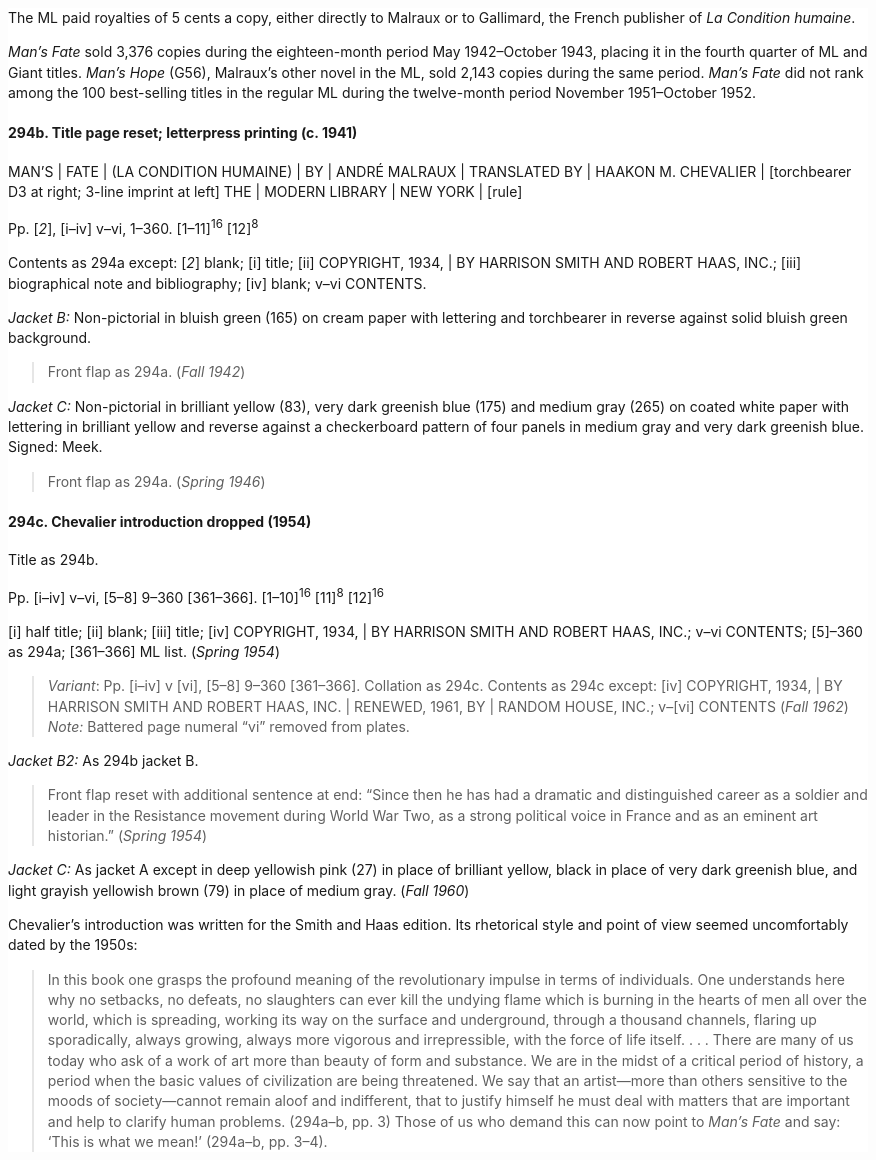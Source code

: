 The ML paid royalties of 5 cents a copy, either directly to Malraux or to Gallimard, the French publisher of *La Condition humaine*.  

*Man’s Fate* sold 3,376 copies during the eighteen-month period May 1942–October 1943, placing it in the fourth quarter of ML and Giant titles. *Man’s Hope* (G56), Malraux’s other novel in the ML, sold 2,143 copies during the same period. *Man’s Fate* did not rank among the 100 best-selling titles in the regular ML during the twelve-month period November 1951–October 1952.  

#### 294b. Title page reset; letterpress printing (c. 1941)  

MAN’S | FATE | (LA CONDITION HUMAINE) | BY | ANDRÉ MALRAUX | TRANSLATED BY | HAAKON M. CHEVALIER | [torchbearer D3 at right; 3-line imprint at left] THE | MODERN LIBRARY | NEW YORK | [rule]  

Pp. [*2*], [i–iv] v–vi, 1–360. [1–11]<sup>16</sup> [12]<sup>8</sup>  

Contents as 294a except: [*2*] blank; [i] title; [ii] COPYRIGHT, 1934, | BY HARRISON SMITH AND ROBERT HAAS, INC.; [iii] biographical note and bibliography; [iv] blank; v–vi CONTENTS.  

*Jacket B:* Non-pictorial in bluish green (165) on cream paper with lettering and torchbearer in reverse against solid bluish green background. 

> Front flap as 294a. (*Fall 1942*)  

*Jacket C:* Non-pictorial in brilliant yellow (83), very dark greenish blue (175) and medium gray (265) on coated white paper with lettering in brilliant yellow and reverse against a checkerboard pattern of four panels in medium gray and very dark greenish blue. Signed: Meek. 

> Front flap as 294a. (*Spring 1946*)  

#### 294c. Chevalier introduction dropped (1954)  

Title as 294b.  

Pp. [i–iv] v–vi, [5–8] 9–360 [361–366]. [1–10]<sup>16</sup> [11]<sup>8</sup> [12]<sup>16</sup>  

[i] half title; [ii] blank; [iii] title; [iv] COPYRIGHT, 1934, | BY HARRISON SMITH AND ROBERT HAAS, INC.; v–vi CONTENTS; [5]–360 as 294a; [361–366] ML list. (*Spring 1954*)  

> *Variant*: Pp. [i–iv] v [vi], [5–8] 9–360 [361–366]. Collation as 294c. Contents as 294c except: [iv] COPYRIGHT, 1934, | BY HARRISON SMITH AND ROBERT HAAS, INC. | RENEWED, 1961, BY | RANDOM HOUSE, INC.; v–[vi] CONTENTS (*Fall 1962*) *Note:* Battered page numeral “vi” removed from plates.  

*Jacket B2:* As 294b jacket B. 

> Front flap reset with additional sentence at end: “Since then he has had a dramatic and distinguished career as a soldier and leader in the Resistance movement during World War Two, as a strong political voice in France and as an eminent art historian.” (*Spring 1954*)  

*Jacket C:* As jacket A except in deep yellowish pink (27) in place of brilliant yellow, black in place of very dark greenish blue, and light grayish yellowish brown (79) in place of medium gray. (*Fall 1960*)  

Chevalier’s introduction was written for the Smith and Haas edition. Its rhetorical style and point of view seemed uncomfortably dated by the 1950s:  

> In this book one grasps the profound meaning of the revolutionary impulse in terms of individuals. One understands here why no setbacks, no defeats, no slaughters can ever kill the undying flame which is burning in the hearts of men all over the world, which is spreading, working its way on the surface and underground, through a thousand channels, flaring up sporadically, always growing, always more vigorous and irrepressible, with the force of life itself. . . .
 > There are many of us today who ask of a work of art more than beauty of form and substance. We are in the midst of a critical period of history, a period when the basic values of civilization are being threatened. We say that an artist—more than others sensitive to the moods of society—cannot remain aloof and indifferent, that to justify himself he must deal with matters that are important and help to clarify human problems. (294a–b, pp. 3) 
 > Those of us who demand this can now point to *Man’s Fate* and say: ‘This is what we mean!’ (294a–b, pp. 3–4).  

